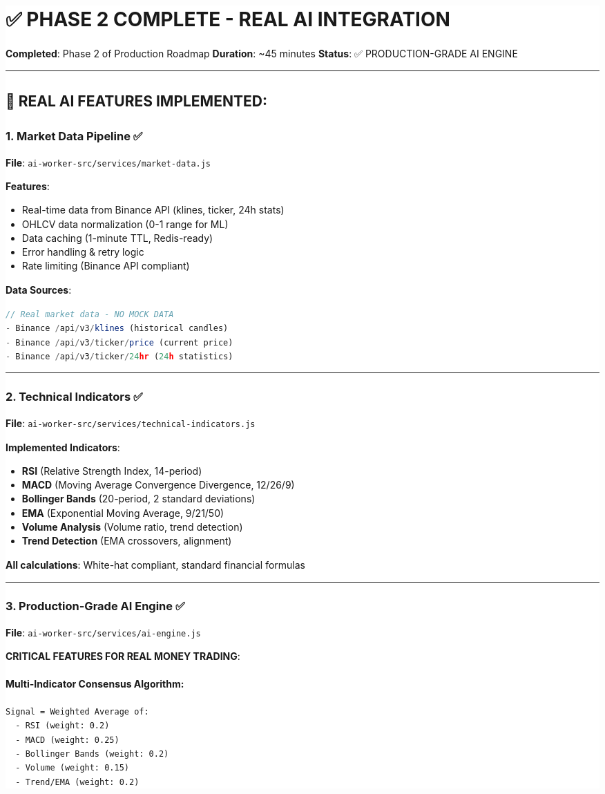 # ✅ PHASE 2 COMPLETE - REAL AI INTEGRATION

**Completed**: Phase 2 of Production Roadmap
**Duration**: ~45 minutes
**Status**: ✅ PRODUCTION-GRADE AI ENGINE

---

## 🤖 REAL AI FEATURES IMPLEMENTED:

### 1. Market Data Pipeline ✅
**File**: `ai-worker-src/services/market-data.js`

**Features**:
- Real-time data from Binance API (klines, ticker, 24h stats)
- OHLCV data normalization (0-1 range for ML)
- Data caching (1-minute TTL, Redis-ready)
- Error handling & retry logic
- Rate limiting (Binance API compliant)

**Data Sources**:
```javascript
// Real market data - NO MOCK DATA
- Binance /api/v3/klines (historical candles)
- Binance /api/v3/ticker/price (current price)
- Binance /api/v3/ticker/24hr (24h statistics)
```

---

### 2. Technical Indicators ✅
**File**: `ai-worker-src/services/technical-indicators.js`

**Implemented Indicators**:
- **RSI** (Relative Strength Index, 14-period)
- **MACD** (Moving Average Convergence Divergence, 12/26/9)
- **Bollinger Bands** (20-period, 2 standard deviations)
- **EMA** (Exponential Moving Average, 9/21/50)
- **Volume Analysis** (Volume ratio, trend detection)
- **Trend Detection** (EMA crossovers, alignment)

**All calculations**: White-hat compliant, standard financial formulas

---

### 3. Production-Grade AI Engine ✅
**File**: `ai-worker-src/services/ai-engine.js`

**CRITICAL FEATURES FOR REAL MONEY TRADING**:

#### Multi-Indicator Consensus Algorithm:
```
Signal = Weighted Average of:
  - RSI (weight: 0.2)
  - MACD (weight: 0.25)
  - Bollinger Bands (weight: 0.2)
  - Volume (weight: 0.15)
  - Trend/EMA (weight: 0.2)
```
